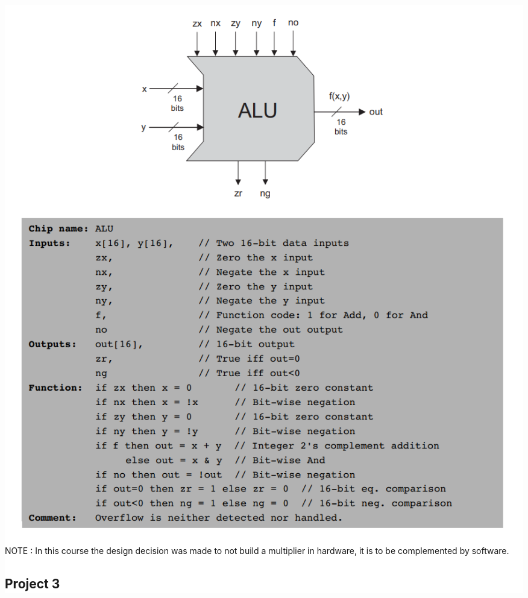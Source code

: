 ![alt text](./assets/alu.png)


NOTE : In this course the design decision was made to not build a multiplier in hardware, it is to be complemented 
       by software.
       
       
## Project 3
